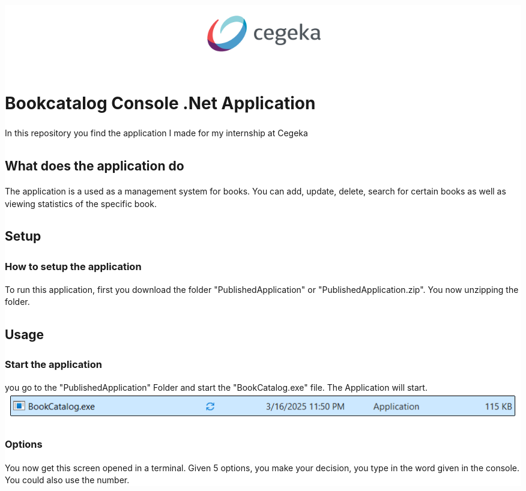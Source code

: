 <center><img width=200 src="images/LogoCegeka.png"></center>

# Bookcatalog Console .Net Application

In this repository you find the application I made for my internship at Cegeka

## What does the application do
The application is a used as a management system for books. You can add, update, delete, search for certain books as well as viewing statistics of the specific book.

## Setup
### How to setup the application
To run this application, first you download the folder "PublishedApplication" or "PublishedApplication.zip". You now unzipping the folder.

## Usage
### Start the application
you go to the "PublishedApplication" Folder and start the "BookCatalog.exe" file. The Application will start.
![Application Exe file](images/ExeFile.png "Application file")

### Options
You now get this screen opened in a terminal. Given 5 options, you make your decision, you type in the word given in the console. You could also use the number.